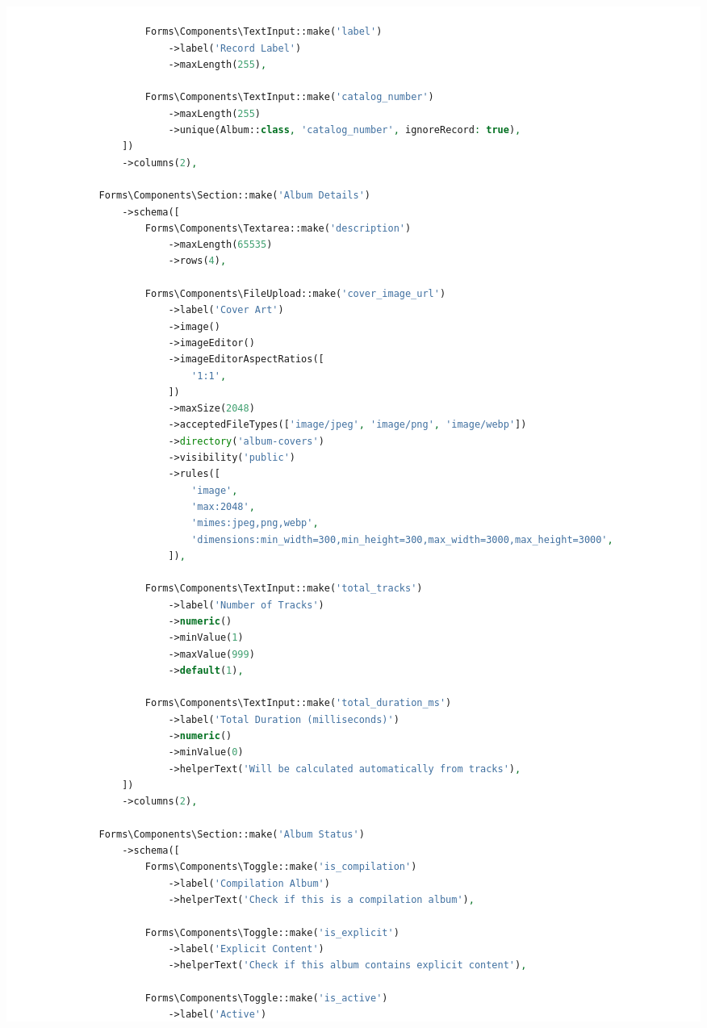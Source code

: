```php

                        Forms\Components\TextInput::make('label')
                            ->label('Record Label')
                            ->maxLength(255),

                        Forms\Components\TextInput::make('catalog_number')
                            ->maxLength(255)
                            ->unique(Album::class, 'catalog_number', ignoreRecord: true),
                    ])
                    ->columns(2),

                Forms\Components\Section::make('Album Details')
                    ->schema([
                        Forms\Components\Textarea::make('description')
                            ->maxLength(65535)
                            ->rows(4),

                        Forms\Components\FileUpload::make('cover_image_url')
                            ->label('Cover Art')
                            ->image()
                            ->imageEditor()
                            ->imageEditorAspectRatios([
                                '1:1',
                            ])
                            ->maxSize(2048)
                            ->acceptedFileTypes(['image/jpeg', 'image/png', 'image/webp'])
                            ->directory('album-covers')
                            ->visibility('public')
                            ->rules([
                                'image',
                                'max:2048',
                                'mimes:jpeg,png,webp',
                                'dimensions:min_width=300,min_height=300,max_width=3000,max_height=3000',
                            ]),

                        Forms\Components\TextInput::make('total_tracks')
                            ->label('Number of Tracks')
                            ->numeric()
                            ->minValue(1)
                            ->maxValue(999)
                            ->default(1),

                        Forms\Components\TextInput::make('total_duration_ms')
                            ->label('Total Duration (milliseconds)')
                            ->numeric()
                            ->minValue(0)
                            ->helperText('Will be calculated automatically from tracks'),
                    ])
                    ->columns(2),

                Forms\Components\Section::make('Album Status')
                    ->schema([
                        Forms\Components\Toggle::make('is_compilation')
                            ->label('Compilation Album')
                            ->helperText('Check if this is a compilation album'),

                        Forms\Components\Toggle::make('is_explicit')
                            ->label('Explicit Content')
                            ->helperText('Check if this album contains explicit content'),

                        Forms\Components\Toggle::make('is_active')
                            ->label('Active')
```